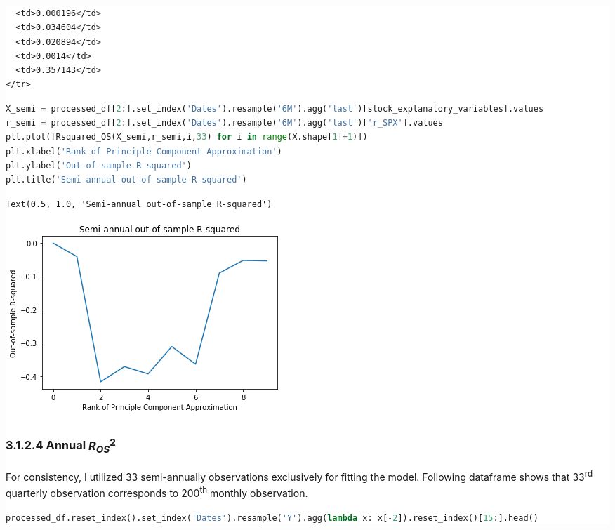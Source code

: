       <td>0.000196</td>
      <td>0.034604</td>
      <td>0.020894</td>
      <td>0.0014</td>
      <td>0.357143</td>
    </tr>
  </tbody>
</table>
</div>




```python
X_semi = processed_df[2:].set_index('Dates').resample('6M').agg('last')[stock_explanatory_variables].values
r_semi = processed_df[2:].set_index('Dates').resample('6M').agg('last')['r_SPX'].values
plt.plot([Rsquared_OS(X_semi,r_semi,i,33) for i in range(X.shape[1]+1)])
plt.xlabel('Rank of Principle Component Approximation')
plt.ylabel('Out-of-sample R-squared')
plt.title('Semi-annual out-of-sample R-squared')
```




    Text(0.5, 1.0, 'Semi-annual out-of-sample R-squared')




![png](output_133_1.png)


### 3.1.2.4  Annual $R_{OS}^2$

For consistency, I utilized 33 semi-annually observations exclusively for fitting the model. Following dataframe shows that 33$^{\text{rd}}$ quarterly observation corresponds to 200$^{\text{th}}$ monthly observation.


```python
processed_df.reset_index().set_index('Dates').resample('Y').agg(lambda x: x[-2]).reset_index()[15:].head()
```
